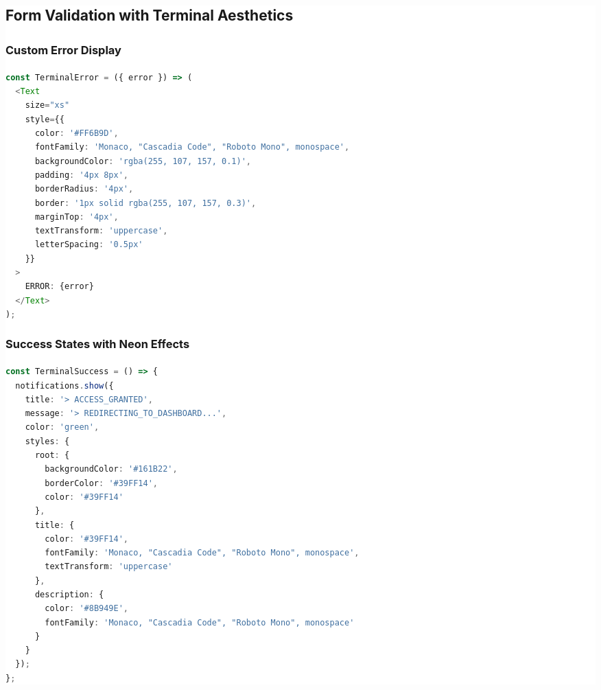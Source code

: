 ## Form Validation with Terminal Aesthetics

### Custom Error Display
```typescript
const TerminalError = ({ error }) => (
  <Text
    size="xs"
    style={{
      color: '#FF6B9D',
      fontFamily: 'Monaco, "Cascadia Code", "Roboto Mono", monospace',
      backgroundColor: 'rgba(255, 107, 157, 0.1)',
      padding: '4px 8px',
      borderRadius: '4px',
      border: '1px solid rgba(255, 107, 157, 0.3)',
      marginTop: '4px',
      textTransform: 'uppercase',
      letterSpacing: '0.5px'
    }}
  >
    ERROR: {error}
  </Text>
);
```

### Success States with Neon Effects
```typescript
const TerminalSuccess = () => {
  notifications.show({
    title: '> ACCESS_GRANTED',
    message: '> REDIRECTING_TO_DASHBOARD...',
    color: 'green',
    styles: {
      root: {
        backgroundColor: '#161B22',
        borderColor: '#39FF14',
        color: '#39FF14'
      },
      title: {
        color: '#39FF14',
        fontFamily: 'Monaco, "Cascadia Code", "Roboto Mono", monospace',
        textTransform: 'uppercase'
      },
      description: {
        color: '#8B949E',
        fontFamily: 'Monaco, "Cascadia Code", "Roboto Mono", monospace'
      }
    }
  });
};
```
